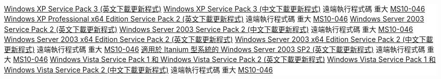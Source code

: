 </thead>
<tbody>
<tr class="odd">
<td style="border:1px solid black;"><a href="http://www.microsoft.com/downloads/details.aspx?familyid=bbea7ead-6c5c-4da8-aa03-a40325fd2de3">Windows XP Service Pack 3 (英文下載更新程式)</a>
<a href="http://www.microsoft.com/downloads/details.aspx?familyid=bbea7ead-6c5c-4da8-aa03-a40325fd2de3&amp;displaylang=zh-tw">Windows XP Service Pack 3 (中文下載更新程式)</a></td>
<td style="border:1px solid black;">遠端執行程式碼</td>
<td style="border:1px solid black;">重大</td>
<td style="border:1px solid black;"><a href="http://technet.microsoft.com/security/bulletin/ms10-046">MS10-046</a></td>
</tr>
<tr class="even">
<td style="border:1px solid black;"><a href="http://www.microsoft.com/downloads/details.aspx?familyid=bcb7217e-624a-4d61-86a1-f2440a1afd57">Windows XP Professional x64 Edition Service Pack 2 (英文下載更新程式)</a></td>
<td style="border:1px solid black;">遠端執行程式碼</td>
<td style="border:1px solid black;">重大</td>
<td style="border:1px solid black;"><a href="http://technet.microsoft.com/security/bulletin/ms10-046">MS10-046</a></td>
</tr>
<tr class="odd">
<td style="border:1px solid black;"><a href="http://www.microsoft.com/downloads/details.aspx?familyid=2aa94528-5063-427b-97f7-2a0a55cbb6bf">Windows Server 2003 Service Pack 2 (英文下載更新程式)</a>
<a href="http://www.microsoft.com/downloads/details.aspx?familyid=2aa94528-5063-427b-97f7-2a0a55cbb6bf&amp;displaylang=zh-tw">Windows Server 2003 Service Pack 2 (中文下載更新程式)</a></td>
<td style="border:1px solid black;">遠端執行程式碼</td>
<td style="border:1px solid black;">重大</td>
<td style="border:1px solid black;"><a href="http://technet.microsoft.com/security/bulletin/ms10-046">MS10-046</a></td>
</tr>
<tr class="even">
<td style="border:1px solid black;"><a href="http://www.microsoft.com/downloads/details.aspx?familyid=6e740922-6ce4-46ec-a35e-e94201a9e398">Windows Server 2003 x64 Edition Service Pack 2 (英文下載更新程式)</a>
<a href="http://www.microsoft.com/downloads/details.aspx?familyid=6e740922-6ce4-46ec-a35e-e94201a9e398&amp;displaylang=zh-tw">Windows Server 2003 x64 Edition Service Pack 2 (中文下載更新程式)</a></td>
<td style="border:1px solid black;">遠端執行程式碼</td>
<td style="border:1px solid black;">重大</td>
<td style="border:1px solid black;"><a href="http://technet.microsoft.com/security/bulletin/ms10-046">MS10-046</a></td>
</tr>
<tr class="odd">
<td style="border:1px solid black;"><a href="http://www.microsoft.com/downloads/details.aspx?familyid=a4f9ec46-35b2-44c9-abf6-647f7a474b99">適用於 Itanium 型系統的 Windows Server 2003 SP2 (英文下載更新程式)</a></td>
<td style="border:1px solid black;">遠端執行程式碼</td>
<td style="border:1px solid black;">重大</td>
<td style="border:1px solid black;"><a href="http://technet.microsoft.com/security/bulletin/ms10-046">MS10-046</a></td>
</tr>
<tr class="even">
<td style="border:1px solid black;"><a href="http://www.microsoft.com/downloads/details.aspx?familyid=0c18ecca-afb9-4738-bc7b-76a0e815dfb8">Windows Vista Service Pack 1 和 Windows Vista Service Pack 2 (英文下載更新程式)</a>
<a href="http://www.microsoft.com/downloads/details.aspx?familyid=0c18ecca-afb9-4738-bc7b-76a0e815dfb8&amp;displaylang=zh-tw">Windows Vista Service Pack 1 和 Windows Vista Service Pack 2 (中文下載更新程式)</a></td>
<td style="border:1px solid black;">遠端執行程式碼</td>
<td style="border:1px solid black;">重大</td>
<td style="border:1px solid black;"><a href="http://technet.microsoft.com/security/bulletin/ms10-046">MS10-046</a></td>
</tr>
<tr class="odd">